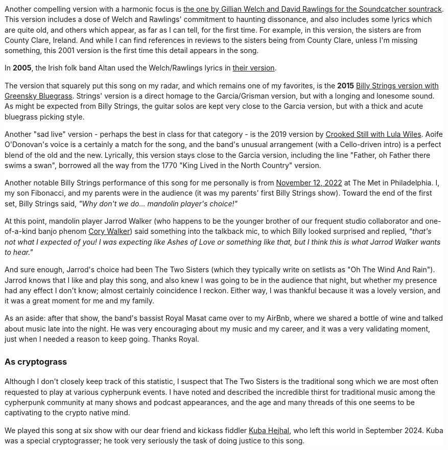 Another compelling version with a harmonic focus is [the one by Gillian Welch and David Rawlings for the Soundcatcher sountrack](https://www.youtube.com/watch?v=MtnKT2ipRgs). This version includes a dose of Welch and Rawlings' commitment to haunting dissonance, and also includes some lyrics which are quite old, and others which appear, as far as I can tell, for the first time. For example, in this version, the sisters are from County Clare, Ireland. And while I can find references in reviews to the sisters being from County Clare, unless I'm missing something, this 2001 version is the first time this detail appears in the song.

In **2005**, the Irish folk band Altan used the Welch/Rawlings lyrics in [their version](https://www.youtube.com/watch?v=owS-yzRDK6k).

The version that squarely put this song on my radar, and which remains one of my favorites, is the **2015** [Billy Strings version with Greensky Bluegrass](https://www.youtube.com/watch?v=45eqAfT4vT0). Strings' version is a direct homage to the Garcia/Grisman version, but with a longing and lonesome sound. As might be expected from Billy Strings, the guitar solos are kept very close to the Garcia version, but with a thick and acute bluegrass picking style.

Another "sad live" version - perhaps the best in class for that category - is the 2019 version by [Crooked Still with Lula Wiles](https://www.youtube.com/watch?v=3Z9Q1J1Q7ZQ). Aoife O'Donovan's voice is a certainly a match for the song, and the band's unusual arrangement (with a Cello-driven intro) is a perfect blend of the old and the new. Lyrically, this version stays close to the Garcia version, including the line "Father, oh Father there swims a swan", borrowed all the way from the 1770 "King Lived in the North Country" version.

Another notable Billy Strings performance of this song for me personally is from [November 12, 2022](https://www.youtube.com/watch?v=D-Yfza-kkFc) at The Met in Philadelphia.  I, my son Fibonacci, and my parents were in the audience (it was my parents' first Billy Strings show). Toward the end of the first set, Billy Strings said, *"Why don't we do... mandolin player's choice!"*

At this point, mandolin player Jarrod Walker (who happens to be the younger brother of our frequent studio collaborator and one-of-a-kind banjo phenom [Cory Walker](/pickers/cory-walker)) said something into the talkback mic, to which Billy looked surprised and replied, *"that's not what I expected of you! I was expecting like Ashes of Love or something like that, but I think this is what Jarrod Walker wants to hear."* 

And sure enough, Jarrod's choice had been The Two Sisters (which they typically write on setlists as "Oh The Wind And Rain"). Jarrod knows that I like and play this song, and also knew I was going to be in the audience that night, but whether my presence had any effect I don't know; almost certainly coincidence I reckon. Either way, I was thankful because it was a lovely version, and it was a great moment for me and my family.

As an aside: after that show, the band's bassist Royal Masat came over to my AirBnb, where we shared a bottle of wine and talked about music late into the night. He was very encouraging about my music and my career, and it was a very validating moment, just when I needed a reason to keep going. Thanks Royal. 

### As cryptograss

Although I don't closely keep track of this statistic, I suspect that The Two Sisters is the traditional song which we are most often requested to play at various cypherpunk events. I have noted and described the incredible thirst for traditional music among the cypherpunk community at many shows and podcast appearances, and the age and many threads of this one seems to be captivating to the crypto native mind.

We played this song at six show with our dear friend and kickass fiddler [Kuba Hejhal](/kuba), who left this world in September 2024. Kuba was a special cryptograsser; he took very seriously the task of doing justice to this song.
